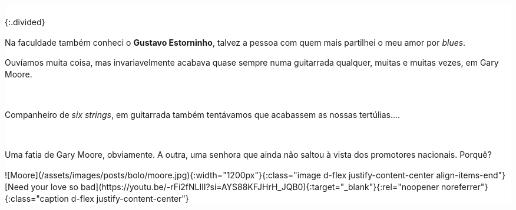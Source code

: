 <br/>
{:.divided}
<br/>

Na faculdade também conheci o __Gustavo Estorninho__, talvez a pessoa com quem mais partilhei o meu amor por *blues*.

Ouvíamos muita coisa, mas invariavelmente acabava quase sempre numa guitarrada qualquer, muitas e muitas vezes, em Gary Moore.

<br/>

Companheiro de *six strings*, em guitarrada também tentávamos que acabassem as nossas tertúlias....

<br/>

Uma fatia de Gary Moore, obviamente. A outra, uma senhora que ainda não saltou à vista dos promotores nacionais. Porquê?

<span class="container d-flex">
<span class="col">
	<span class="row">
		<span class="col-sm">
			<span class="row">![Moore](/assets/images/posts/bolo/moore.jpg){:width="1200px"}{:class="image d-flex justify-content-center align-items-end"}</span>
			<span class="row">[Need your love so bad](https://youtu.be/-rFi2fNLIlI?si=AYS88KFJHrH_JQB0){:target="_blank"}{:rel="noopener noreferrer"}{:class="caption d-flex justify-content-center"}</span>
		</span>
		<span class="col-sm">